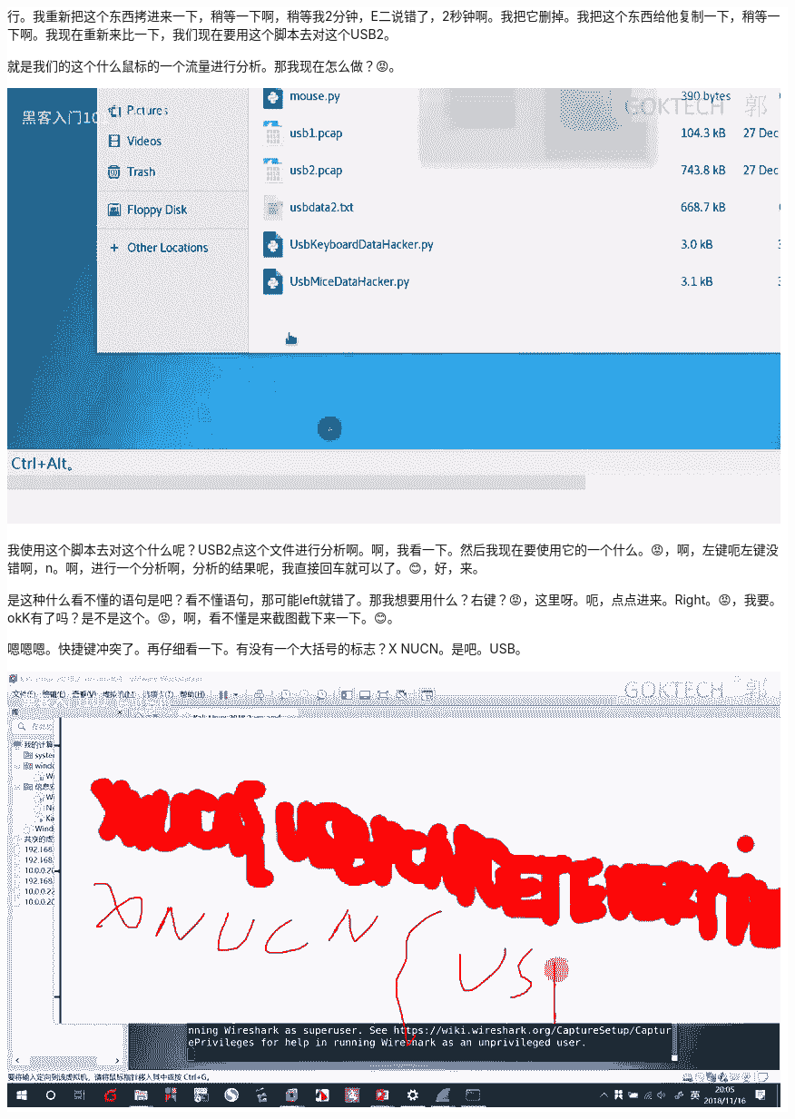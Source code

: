 行。我重新把这个东西拷进来一下，稍等一下啊，稍等我2分钟，E二说错了，2秒钟啊。我把它删掉。我把这个东西给他复制一下，稍等一下啊。我现在重新来比一下，我们现在要用这个脚本去对这个USB2。

就是我们的这个什么鼠标的一个流量进行分析。那我现在怎么做？😡。

![](img/3179e83078da5a0852bf8144605437ab_126.png)

我使用这个脚本去对这个什么呢？USB2点这个文件进行分析啊。啊，我看一下。然后我现在要使用它的一个什么。😡，啊，左键呃左键没错啊，n。啊，进行一个分析啊，分析的结果呢，我直接回车就可以了。😊，好，来。

是这种什么看不懂的语句是吧？看不懂语句，那可能left就错了。那我想要用什么？右键？😡，这里呀。呃，点点进来。Right。😡，我要。okK有了吗？是不是这个。😡，啊，看不懂是来截图截下来一下。😊。

嗯嗯嗯。快捷键冲突了。再仔细看一下。有没有一个大括号的标志？X NUCN。是吧。USB。

![](img/3179e83078da5a0852bf8144605437ab_128.png)
